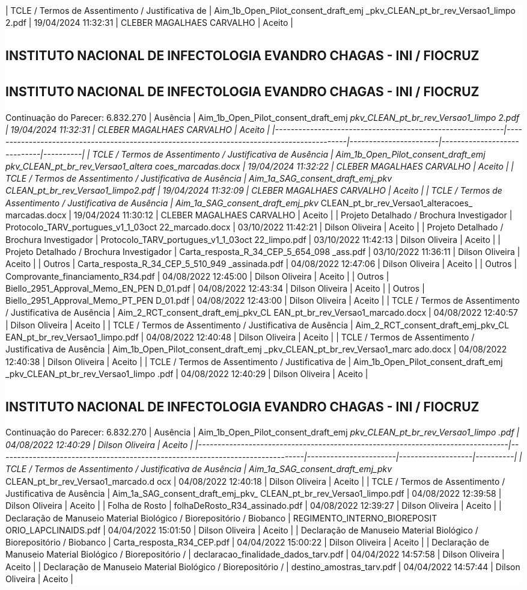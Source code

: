 | TCLE / Termos de Assentimento / Justificativa de          | Aim_1b_Open_Pilot_consent_draft_emj _pkv_CLEAN_pt_br_rev_Versao1_limpo 2.pdf       | 19/04/2024 11:32:31 | CLEBER MAGALHAES CARVALHO | Aceito     |

## INSTITUTO NACIONAL DE INFECTOLOGIA EVANDRO CHAGAS - INI / FIOCRUZ

## INSTITUTO NACIONAL DE INFECTOLOGIA EVANDRO CHAGAS - INI / FIOCRUZ

Continuação do Parecer: 6.832.270
| Ausência                                                  | Aim_1b_Open_Pilot_consent_draft_emj _pkv_CLEAN_pt_br_rev_Versao1_limpo 2.pdf               | 19/04/2024 11:32:31   | CLEBER MAGALHAES CARVALHO   | Aceito   |
|-----------------------------------------------------------|--------------------------------------------------------------------------------------------|-----------------------|-----------------------------|----------|
| TCLE / Termos de Assentimento / Justificativa de Ausência | Aim_1b_Open_Pilot_consent_draft_emj _pkv_CLEAN_pt_br_rev_Versao1_altera coes_marcadas.docx | 19/04/2024 11:32:22   | CLEBER MAGALHAES CARVALHO   | Aceito   |
| TCLE / Termos de Assentimento / Justificativa de Ausência | Aim_1a_SAG_consent_draft_emj_pkv_ CLEAN_pt_br_rev_Versao1_limpo2.pdf                       | 19/04/2024 11:32:09   | CLEBER MAGALHAES CARVALHO   | Aceito   |
| TCLE / Termos de Assentimento / Justificativa de Ausência | Aim_1a_SAG_consent_draft_emj_pkv_ CLEAN_pt_br_rev_Versao1_alteracoes_ marcadas.docx        | 19/04/2024 11:30:12   | CLEBER MAGALHAES CARVALHO   | Aceito   |
| Projeto Detalhado / Brochura Investigador                 | Protocolo_TARV_portugues_v1_1_03oct 22_marcado.docx                                        | 03/10/2022 11:42:21   | Dilson Oliveira             | Aceito   |
| Projeto Detalhado / Brochura Investigador                 | Protocolo_TARV_portugues_v1_1_03oct 22_limpo.pdf                                           | 03/10/2022 11:42:13   | Dilson Oliveira             | Aceito   |
| Projeto Detalhado / Brochura Investigador                 | Carta_resposta_R_34_CEP_5_654_098 _ass.pdf                                                 | 03/10/2022 11:36:11   | Dilson Oliveira             | Aceito   |
| Outros                                                    | Carta_resposta_R_34_CEP_5_510_949 _assinada.pdf                                            | 04/08/2022 12:47:06   | Dilson Oliveira             | Aceito   |
| Outros                                                    | Comprovante_financiamento_R34.pdf                                                          | 04/08/2022 12:45:00   | Dilson Oliveira             | Aceito   |
| Outros                                                    | Biello_2951_Approval_Memo_EN_PEN D_01.pdf                                                  | 04/08/2022 12:43:34   | Dilson Oliveira             | Aceito   |
| Outros                                                    | Biello_2951_Approval_Memo_PT_PEN D_01.pdf                                                  | 04/08/2022 12:43:00   | Dilson Oliveira             | Aceito   |
| TCLE / Termos de Assentimento / Justificativa de Ausência | Aim_2_RCT_consent_draft_emj_pkv_CL EAN_pt_br_rev_Versao1_marcado.docx                      | 04/08/2022 12:40:57   | Dilson Oliveira             | Aceito   |
| TCLE / Termos de Assentimento / Justificativa de Ausência | Aim_2_RCT_consent_draft_emj_pkv_CL EAN_pt_br_rev_Versao1_limpo.pdf                         | 04/08/2022 12:40:48   | Dilson Oliveira             | Aceito   |
| TCLE / Termos de Assentimento / Justificativa de Ausência | Aim_1b_Open_Pilot_consent_draft_emj _pkv_CLEAN_pt_br_rev_Versao1_marc ado.docx             | 04/08/2022 12:40:38   | Dilson Oliveira             | Aceito   |
| TCLE / Termos de Assentimento / Justificativa de          | Aim_1b_Open_Pilot_consent_draft_emj _pkv_CLEAN_pt_br_rev_Versao1_limpo .pdf                | 04/08/2022 12:40:29   | Dilson Oliveira             | Aceito   |

## INSTITUTO NACIONAL DE INFECTOLOGIA EVANDRO CHAGAS - INI / FIOCRUZ

Continuação do Parecer: 6.832.270
| Ausência                                                                       | Aim_1b_Open_Pilot_consent_draft_emj _pkv_CLEAN_pt_br_rev_Versao1_limpo .pdf   | 04/08/2022 12:40:29   | Dilson Oliveira   | Aceito   |
|--------------------------------------------------------------------------------|-------------------------------------------------------------------------------|-----------------------|-------------------|----------|
| TCLE / Termos de Assentimento / Justificativa de Ausência                      | Aim_1a_SAG_consent_draft_emj_pkv_ CLEAN_pt_br_rev_Versao1_marcado.d ocx       | 04/08/2022 12:40:18   | Dilson Oliveira   | Aceito   |
| TCLE / Termos de Assentimento / Justificativa de Ausência                      | Aim_1a_SAG_consent_draft_emj_pkv_ CLEAN_pt_br_rev_Versao1_limpo.pdf           | 04/08/2022 12:39:58   | Dilson Oliveira   | Aceito   |
| Folha de Rosto                                                                 | folhaDeRosto_R34_assinado.pdf                                                 | 04/08/2022 12:39:27   | Dilson Oliveira   | Aceito   |
| Declaração de Manuseio Material Biológico / Biorepositório / Biobanco          | REGIMENTO_INTERNO_BIOREPOSIT ORIO_LAPCLINAIDS.pdf                             | 04/04/2022 15:01:50   | Dilson Oliveira   | Aceito   |
| Declaração de Manuseio Material Biológico / Biorepositório / Biobanco          | Carta_resposta_R34_CEP.pdf                                                    | 04/04/2022 15:00:22   | Dilson Oliveira   | Aceito   |
| Declaração de Manuseio Material Biológico / Biorepositório /                   | declaracao_finalidade_dados_tarv.pdf                                          | 04/04/2022 14:57:58   | Dilson Oliveira   | Aceito   |
| Declaração de Manuseio Material Biológico / Biorepositório /                   | destino_amostras_tarv.pdf                                                     | 04/04/2022 14:57:44   | Dilson Oliveira   | Aceito   |
